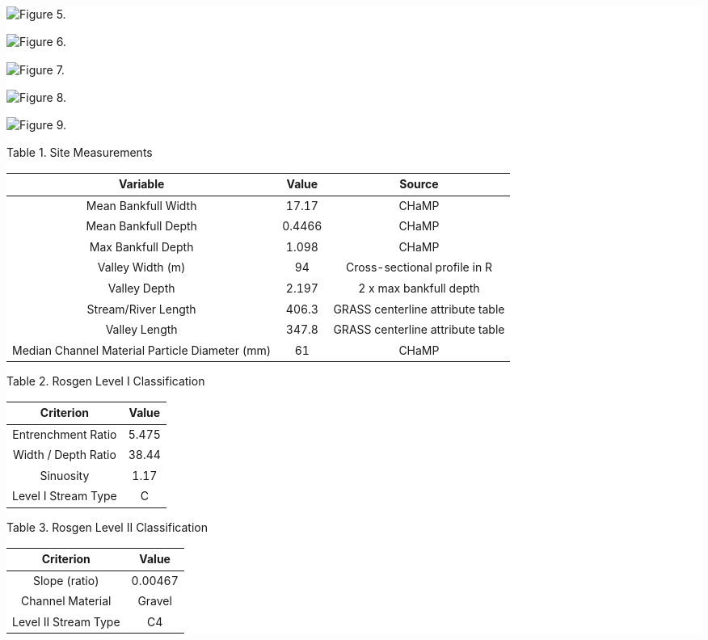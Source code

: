 ![Figure 5.](longprof_elevation_graph.png)

![Figure 6.](longprof_slope_graph.png)

![Figure 7.](longprof_slopebydist_graph.png)

![Figure 8.](crossprofile_withline_graph.png)

![Figure 9.](determining_floodpronewidth_graph.png)

Table 1. Site Measurements

| Variable | Value | Source |
| :-: | :-: | :-: |
| Mean Bankfull Width | 17.17 | CHaMP |
| Mean Bankfull Depth | 0.4466 | CHaMP |
| Max Bankfull Depth | 1.098 | CHaMP |
| Valley Width (m) | 94 | Cross-sectional profile in R |
| Valley Depth | 2.197 | 2 x max bankfull depth |
| Stream/River Length | 406.3 | GRASS centerline attribute table |
| Valley Length | 347.8 | GRASS centerline attribute table |
| Median Channel Material Particle Diameter (mm) | 61 | CHaMP |

Table 2. Rosgen Level I Classification

| Criterion | Value |
| :-: | :-: |
| Entrenchment Ratio | 5.475 |
| Width / Depth Ratio | 38.44 |
| Sinuosity | 1.17 |
| Level I Stream Type | C |

Table 3. Rosgen Level II Classification

| Criterion | Value |
| :-: | :-: |
| Slope (ratio) | 0.00467 |
| Channel Material | Gravel |
| Level II Stream Type | C4 |
